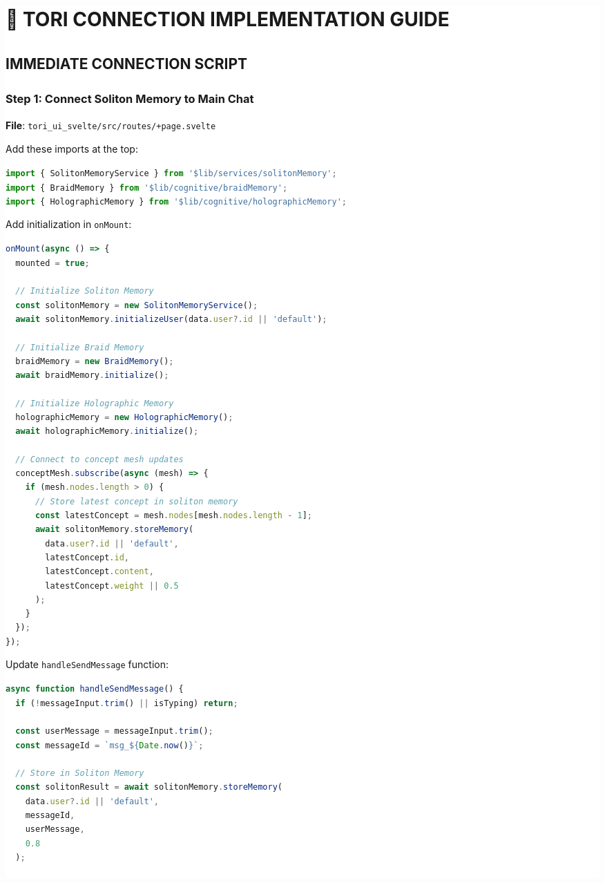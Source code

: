 # 🔌 TORI CONNECTION IMPLEMENTATION GUIDE

## IMMEDIATE CONNECTION SCRIPT

### Step 1: Connect Soliton Memory to Main Chat

**File**: `tori_ui_svelte/src/routes/+page.svelte`

Add these imports at the top:
```javascript
import { SolitonMemoryService } from '$lib/services/solitonMemory';
import { BraidMemory } from '$lib/cognitive/braidMemory';
import { HolographicMemory } from '$lib/cognitive/holographicMemory';
```

Add initialization in `onMount`:
```javascript
onMount(async () => {
  mounted = true;
  
  // Initialize Soliton Memory
  const solitonMemory = new SolitonMemoryService();
  await solitonMemory.initializeUser(data.user?.id || 'default');
  
  // Initialize Braid Memory
  braidMemory = new BraidMemory();
  await braidMemory.initialize();
  
  // Initialize Holographic Memory
  holographicMemory = new HolographicMemory();
  await holographicMemory.initialize();
  
  // Connect to concept mesh updates
  conceptMesh.subscribe(async (mesh) => {
    if (mesh.nodes.length > 0) {
      // Store latest concept in soliton memory
      const latestConcept = mesh.nodes[mesh.nodes.length - 1];
      await solitonMemory.storeMemory(
        data.user?.id || 'default',
        latestConcept.id,
        latestConcept.content,
        latestConcept.weight || 0.5
      );
    }
  });
});
```

Update `handleSendMessage` function:
```javascript
async function handleSendMessage() {
  if (!messageInput.trim() || isTyping) return;
  
  const userMessage = messageInput.trim();
  const messageId = `msg_${Date.now()}`;
  
  // Store in Soliton Memory
  const solitonResult = await solitonMemory.storeMemory(
    data.user?.id || 'default',
    messageId,
    userMessage,
    0.8
  );
  
```